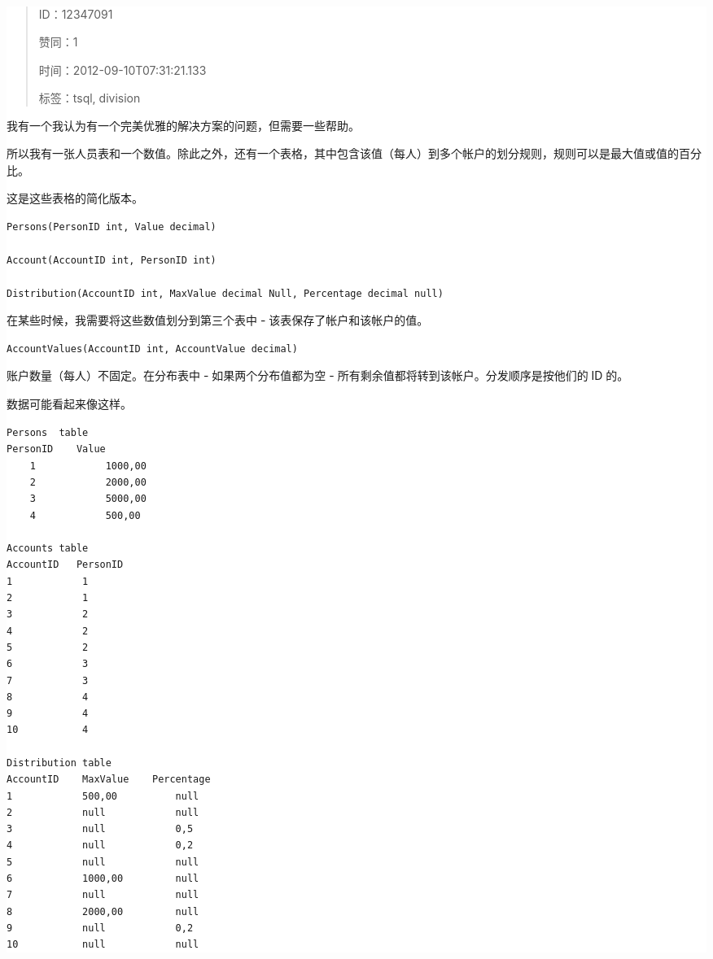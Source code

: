 > ID：12347091
> 
> 赞同：1
> 
> 时间：2012-09-10T07:31:21.133
> 
> 标签：tsql, division

我有一个我认为有一个完美优雅的解决方案的问题，但需要一些帮助。

所以我有一张人员表和一个数值。除此之外，还有一个表格，其中包含该值（每人）到多个帐户的划分规则，规则可以是最大值或值的百分比。

这是这些表格的简化版本。

```
Persons(PersonID int, Value decimal)

Account(AccountID int, PersonID int)

Distribution(AccountID int, MaxValue decimal Null, Percentage decimal null) 
```

在某些时候，我需要将这些数值划分到第三个表中 - 该表保存了帐户和该帐户的值。

```
AccountValues(AccountID int, AccountValue decimal) 
```

账户数量（每人）不固定。在分布表中 - 如果两个分布值都为空 - 所有剩余值都将转到该帐户。分发顺序是按他们的 ID 的。

数据可能看起来像这样。

```
Persons  table
PersonID    Value
    1            1000,00
    2            2000,00
    3            5000,00
    4            500,00

Accounts table
AccountID   PersonID
1            1
2            1
3            2
4            2
5            2
6            3
7            3
8            4
9            4
10           4

Distribution table
AccountID    MaxValue    Percentage
1            500,00          null
2            null            null
3            null            0,5
4            null            0,2
5            null            null
6            1000,00         null
7            null            null
8            2000,00         null
9            null            0,2
10           null            null 
```
